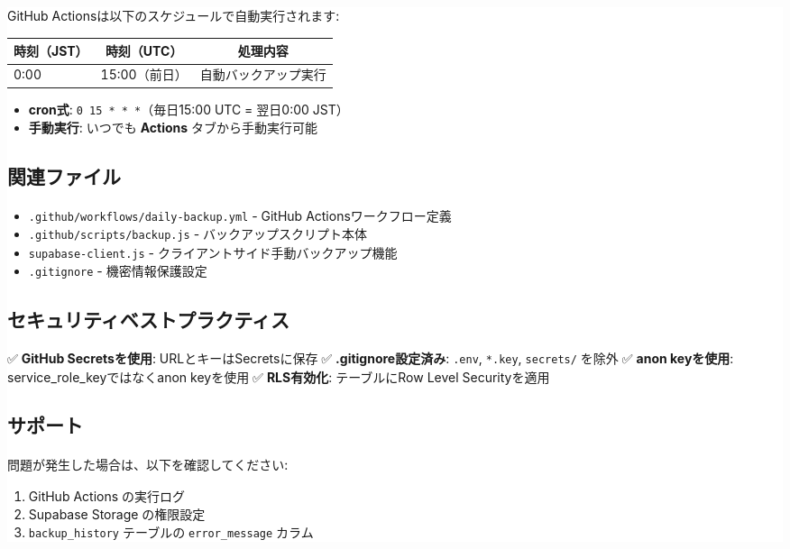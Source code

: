 GitHub Actionsは以下のスケジュールで自動実行されます:

| 時刻（JST） | 時刻（UTC） | 処理内容 |
|------------|------------|---------|
| 0:00       | 15:00（前日）| 自動バックアップ実行 |

- **cron式**: `0 15 * * *`（毎日15:00 UTC = 翌日0:00 JST）
- **手動実行**: いつでも **Actions** タブから手動実行可能

## 関連ファイル

- `.github/workflows/daily-backup.yml` - GitHub Actionsワークフロー定義
- `.github/scripts/backup.js` - バックアップスクリプト本体
- `supabase-client.js` - クライアントサイド手動バックアップ機能
- `.gitignore` - 機密情報保護設定

## セキュリティベストプラクティス

✅ **GitHub Secretsを使用**: URLとキーはSecretsに保存
✅ **.gitignore設定済み**: `.env`, `*.key`, `secrets/` を除外
✅ **anon keyを使用**: service_role_keyではなくanon keyを使用
✅ **RLS有効化**: テーブルにRow Level Securityを適用

## サポート

問題が発生した場合は、以下を確認してください:
1. GitHub Actions の実行ログ
2. Supabase Storage の権限設定
3. `backup_history` テーブルの `error_message` カラム
